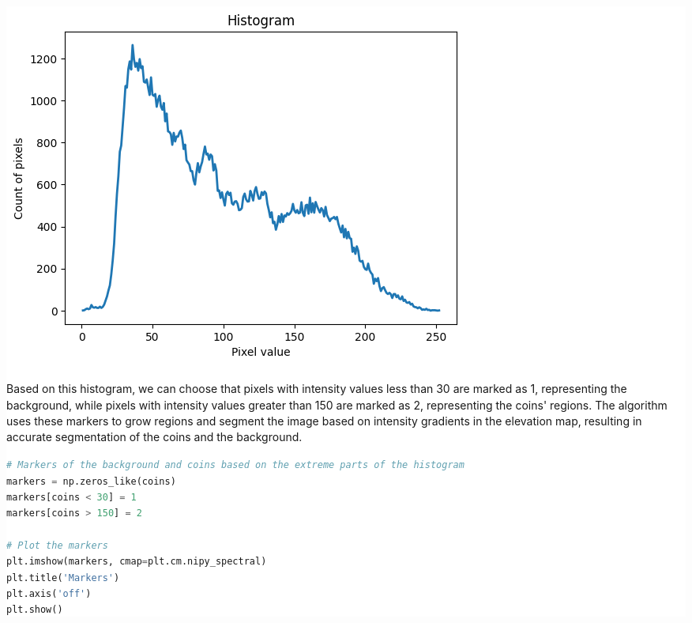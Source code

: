 ![Coins Histogram](images/coins_hist.png)

Based on this histogram, we can choose that pixels with intensity values less than 30 are marked as 1, representing the background, while pixels with intensity values greater than 150 are marked as 2, representing the coins' regions. The algorithm uses these markers to grow regions and segment the image based on intensity gradients in the elevation map, resulting in accurate segmentation of the coins and the background.

```python
# Markers of the background and coins based on the extreme parts of the histogram
markers = np.zeros_like(coins)
markers[coins < 30] = 1
markers[coins > 150] = 2

# Plot the markers
plt.imshow(markers, cmap=plt.cm.nipy_spectral)
plt.title('Markers')
plt.axis('off')
plt.show()
```
